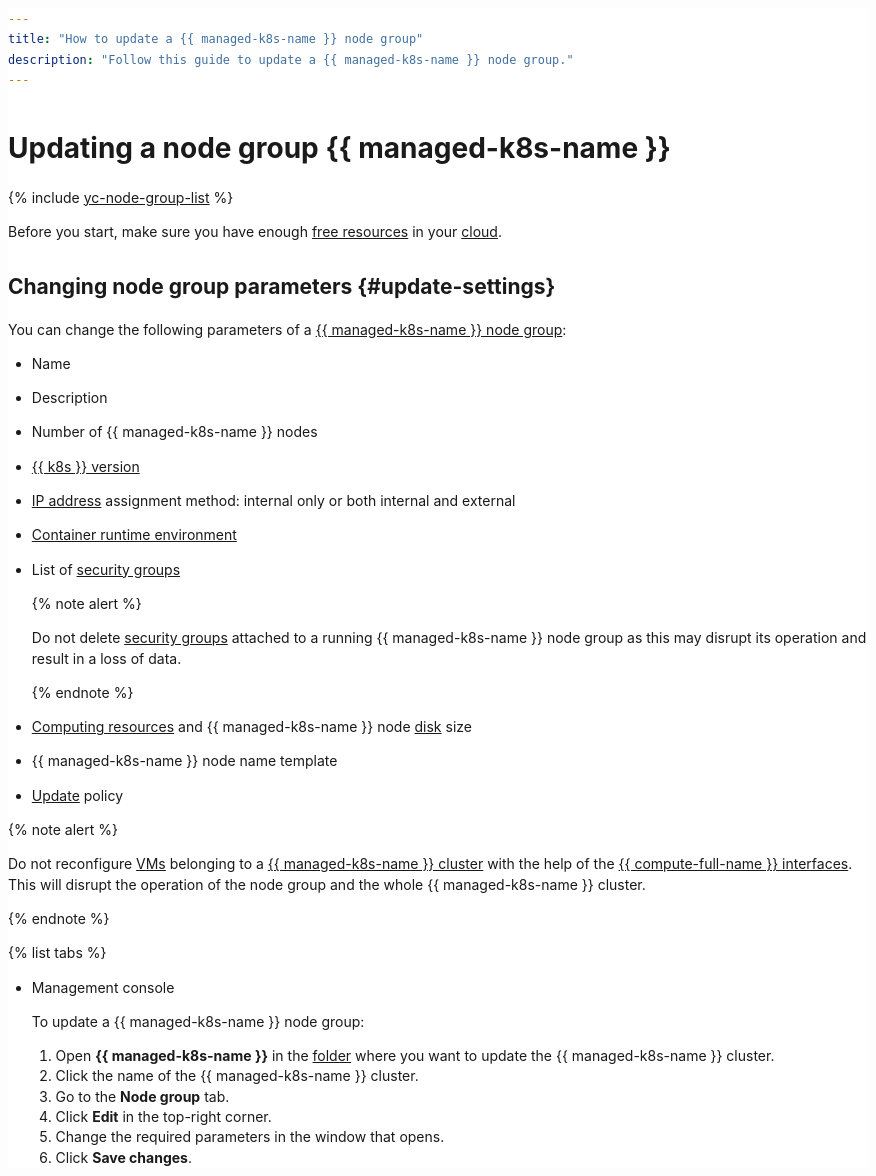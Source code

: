 ```yaml
---
title: "How to update a {{ managed-k8s-name }} node group"
description: "Follow this guide to update a {{ managed-k8s-name }} node group."
---
```


# Updating a node group {{ managed-k8s-name }}

{% include [yc-node-group-list](../../../_includes/managed-kubernetes/node-group-list.md) %}

Before you start, make sure you have enough [free resources](../../../resource-manager/concepts/resources-hierarchy.md#cloud) in your [cloud](../../concepts/limits.md).

## Changing node group parameters {#update-settings}

You can change the following parameters of a [{{ managed-k8s-name }} node group](../../concepts/index.md#node-group):
* Name
* Description
* Number of {{ managed-k8s-name }} nodes
* [{{ k8s }} version](../../concepts/release-channels-and-updates.md)
* [IP address](../../../vpc/concepts/address.md) assignment method: internal only or both internal and external
* [Container runtime environment](../../concepts/index.md#config)
* List of [security groups](../connect/security-groups.md)

  {% note alert %}

  Do not delete [security groups](../../../vpc/concepts/security-groups.md) attached to a running {{ managed-k8s-name }} node group as this may disrupt its operation and result in a loss of data.

  {% endnote %}

* [Computing resources](../../../compute/concepts/vm-platforms.md) and {{ managed-k8s-name }} node [disk](../../../compute/concepts/disk.md) size
* {{ managed-k8s-name }} node name template
* [Update](../../concepts/release-channels-and-updates.md#updates) policy

{% note alert %}

Do not reconfigure [VMs](../../../compute/concepts/vm.md) belonging to a [{{ managed-k8s-name }} cluster](../../concepts/index.md#kubernetes-cluster) with the help of the [{{ compute-full-name }} interfaces](../../../compute/operations/vm-control/vm-update.md). This will disrupt the operation of the node group and the whole {{ managed-k8s-name }} cluster.

{% endnote %}

{% list tabs %}

- Management console

  To update a {{ managed-k8s-name }} node group:
  1. Open **{{ managed-k8s-name }}** in the [folder](../../../resource-manager/concepts/resources-hierarchy.md#folder) where you want to update the {{ managed-k8s-name }} cluster.
  1. Click the name of the {{ managed-k8s-name }} cluster.
  1. Go to the **Node group** tab.
  1. Click **Edit** in the top-right corner.
  1. Change the required parameters in the window that opens.
  1. Click **Save changes**.
